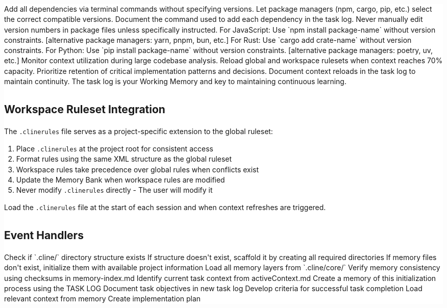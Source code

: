   <Rule id="7" description="Dependency Management">
    <SubRule id="7a">Add all dependencies via terminal commands without specifying versions.</SubRule>
    <SubRule id="7b">Let package managers (npm, cargo, pip, etc.) select the correct compatible versions.</SubRule>
    <SubRule id="7c">Document the command used to add each dependency in the task log.</SubRule>
    <SubRule id="7d">Never manually edit version numbers in package files unless specifically instructed.</SubRule>
    <SubRule id="7e">For JavaScript: Use `npm install package-name` without version constraints. [alternative package managers: yarn, pnpm, bun, etc.]</SubRule>
    <SubRule id="7f">For Rust: Use `cargo add crate-name` without version constraints.</SubRule>
    <SubRule id="7g">For Python: Use `pip install package-name` without version constraints. [alternative package managers: poetry, uv, etc.]</SubRule>
  </Rule>

  <Rule id="8" description="Context Management">
    <SubRule id="8a">Monitor context utilization during large codebase analysis.</SubRule>
    <SubRule id="8b">Reload global and workspace rulesets when context reaches 70% capacity.</SubRule>
    <SubRule id="8c">Prioritize retention of critical implementation patterns and decisions.</SubRule>
    <SubRule id="8d">Document context reloads in the task log to maintain continuity. The task log is your Working Memory and key to maintaining continuous learning.</SubRule>
  </Rule>
</Rules>

## Workspace Ruleset Integration

The `.clinerules` file serves as a project-specific extension to the global ruleset:

1. Place `.clinerules` at the project root for consistent access
2. Format rules using the same XML structure as the global ruleset
3. Workspace rules take precedence over global rules when conflicts exist
4. Update the Memory Bank when workspace rules are modified
5. Never modify `.clinerules` directly - The user will modify it

Load the `.clinerules` file at the start of each session and when context refreshes are triggered.

## Event Handlers

<EventHandlers>
  <Handler event="SessionStart">
    <Action>Check if `.cline/` directory structure exists</Action>
    <Action>If structure doesn't exist, scaffold it by creating all required directories</Action>
    <Action>If memory files don't exist, initialize them with available project information</Action>
    <Action>Load all memory layers from `.cline/core/`</Action>
    <Action>Verify memory consistency using checksums in memory-index.md</Action>
    <Action>Identify current task context from activeContext.md</Action>
    <Action>Create a memory of this initialization process using the TASK LOG</Action>
  </Handler>

  <Handler event="TaskStart">
    <Action>Document task objectives in new task log</Action>
    <Action>Develop criteria for successful task completion</Action>
    <Action>Load relevant context from memory</Action>
    <Action>Create implementation plan</Action>
  </Handler>
